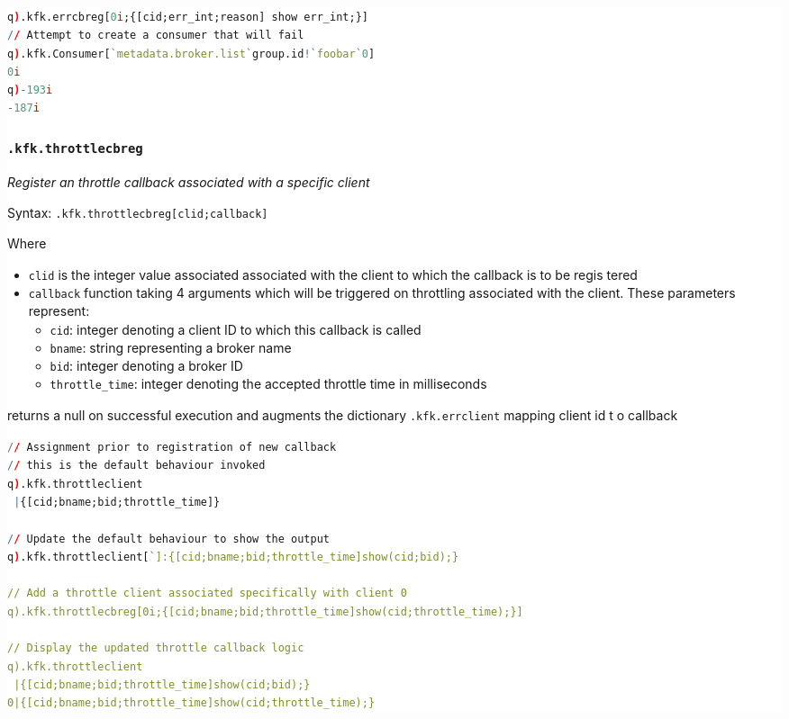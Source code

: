 ```q
q).kfk.errcbreg[0i;{[cid;err_int;reason] show err_int;}]
// Attempt to create a consumer that will fail
q).kfk.Consumer[`metadata.broker.list`group.id!`foobar`0]
0i
q)-193i
-187i
```

### `.kfk.throttlecbreg`

_Register an throttle callback associated with a specific client_

Syntax: `.kfk.throttlecbreg[clid;callback]`

Where

-   `clid` is the integer value associated associated with the client to which the callback is to be regis
tered
-   `callback` function taking 4 arguments which will be triggered on throttling associated with the client. These parameters represent:
    -   `cid`: integer denoting a client ID to which this callback is called
    -   `bname`: string representing a broker name
    -   `bid`: integer denoting a broker ID
    -   `throttle_time`: integer denoting the accepted throttle time in milliseconds


returns a null on successful execution and augments the dictionary `.kfk.errclient` mapping client id t
o callback

```q
// Assignment prior to registration of new callback 
// this is the default behaviour invoked
q).kfk.throttleclient
 |{[cid;bname;bid;throttle_time]}

// Update the default behaviour to show the output
q).kfk.throttleclient[`]:{[cid;bname;bid;throttle_time]show(cid;bid);}

// Add a throttle client associated specifically with client 0
q).kfk.throttlecbreg[0i;{[cid;bname;bid;throttle_time]show(cid;throttle_time);}]

// Display the updated throttle callback logic
q).kfk.throttleclient
 |{[cid;bname;bid;throttle_time]show(cid;bid);}
0|{[cid;bname;bid;throttle_time]show(cid;throttle_time);}

```
